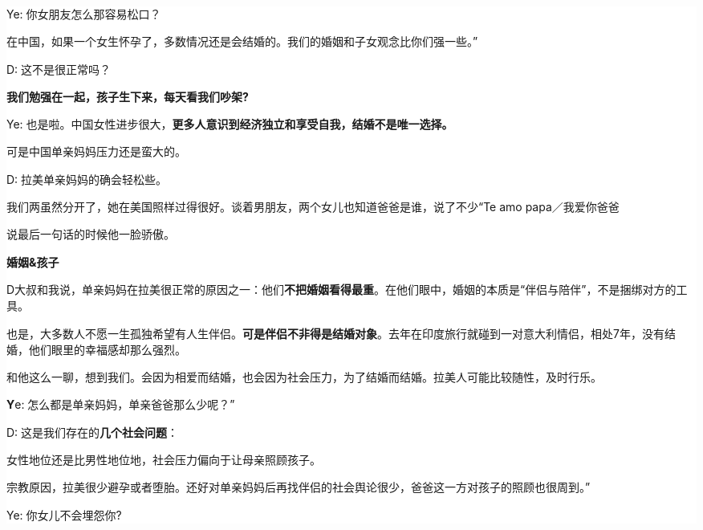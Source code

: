 



Ye: 你女朋友怎么那容易松口？



在中国，如果一个女生怀孕了，多数情况还是会结婚的。我们的婚姻和子女观念比你们强一些。”





D: 这不是很正常吗？



**我们勉强在一起，孩子生下来，每天看我们吵架?**



Ye: 也是啦。中国女性进步很大，**更多人意识到经济独立和享受自我，结婚不是唯一选择。**



可是中国单亲妈妈压力还是蛮大的。



D: 拉美单亲妈妈的确会轻松些。



我们两虽然分开了，她在美国照样过得很好。谈着男朋友，两个女儿也知道爸爸是谁，说了不少“Te amo papa／我爱你爸爸



说最后一句话的时候他一脸骄傲。



**婚姻&孩子**



D大叔和我说，单亲妈妈在拉美很正常的原因之一：他们**不把婚姻看得最重**。在他们眼中，婚姻的本质是“伴侣与陪伴”，不是捆绑对方的工具。



也是，大多数人不愿一生孤独希望有人生伴侣。**可是伴侣不非得是结婚对象**。去年在印度旅行就碰到一对意大利情侣，相处7年，没有结婚，他们眼里的幸福感却那么强烈。



和他这么一聊，想到我们。会因为相爱而结婚，也会因为社会压力，为了结婚而结婚。拉美人可能比较随性，及时行乐。



**Y**e: 怎么都是单亲妈妈，单亲爸爸那么少呢？”



D: 这是我们存在的**几个社会问题**：



女性地位还是比男性地位地，社会压力偏向于让母亲照顾孩子。



宗教原因，拉美很少避孕或者堕胎。还好对单亲妈妈后再找伴侣的社会舆论很少，爸爸这一方对孩子的照顾也很周到。”



Ye: 你女儿不会埋怨你?


